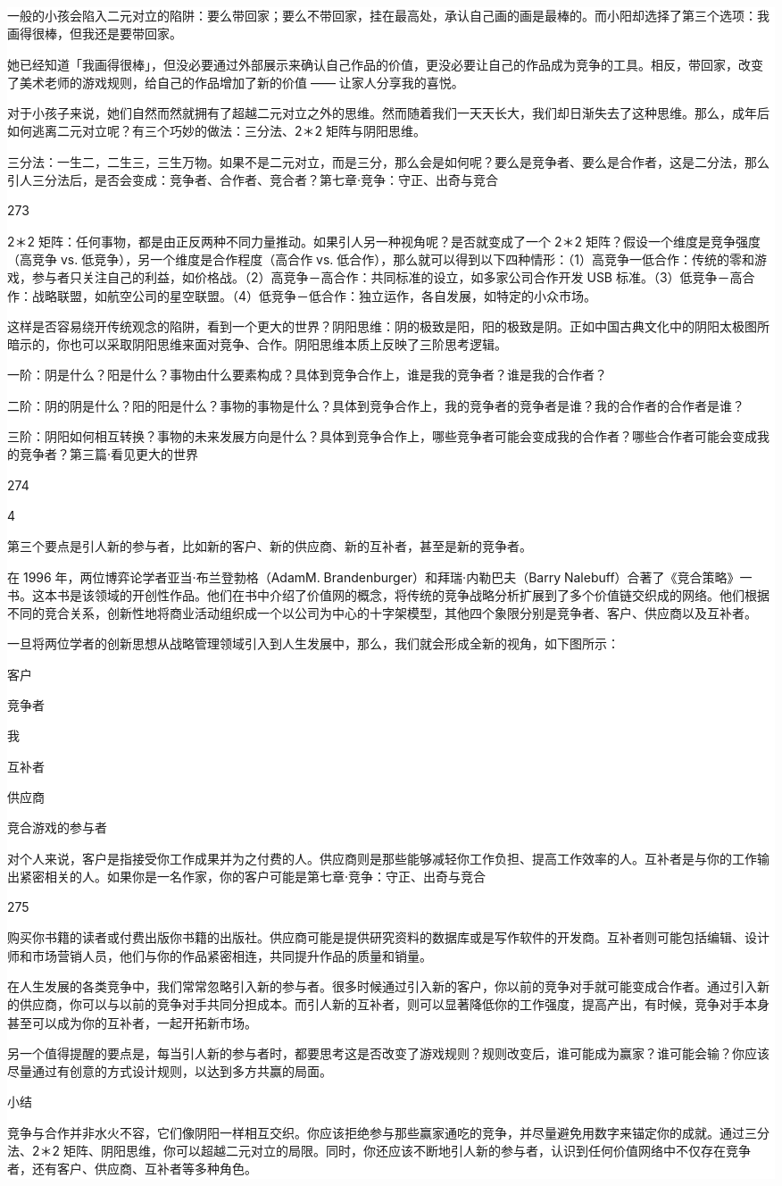一般的小孩会陷入二元对立的陷阱：要么带回家；要么不带回家，挂在最高处，承认自己画的画是最棒的。而小阳却选择了第三个选项：我画得很棒，但我还是要带回家。

她已经知道「我画得很棒」，但没必要通过外部展示来确认自己作品的价值，更没必要让自己的作品成为竞争的工具。相反，带回家，改变了美术老师的游戏规则，给自己的作品增加了新的价值 —— 让家人分享我的喜悦。

对于小孩子来说，她们自然而然就拥有了超越二元对立之外的思维。然而随着我们一天天长大，我们却日渐失去了这种思维。那么，成年后如何逃离二元对立呢？有三个巧妙的做法：三分法、2＊2 矩阵与阴阳思维。

三分法：一生二，二生三，三生万物。如果不是二元对立，而是三分，那么会是如何呢？要么是竞争者、要么是合作者，这是二分法，那么引人三分法后，是否会变成：竞争者、合作者、竞合者？第七章·竞争：守正、出奇与竞合

273

2＊2 矩阵：任何事物，都是由正反两种不同力量推动。如果引人另一种视角呢？是否就变成了一个 2＊2 矩阵？假设一个维度是竞争强度（高竞争 vs. 低竞争），另一个维度是合作程度（高合作 vs. 低合作），那么就可以得到以下四种情形：（1）高竞争一低合作：传统的零和游戏，参与者只关注自己的利益，如价格战。（2）高竞争－高合作：共同标准的设立，如多家公司合作开发 USB 标准。（3）低竞争－高合作：战略联盟，如航空公司的星空联盟。（4）低竞争－低合作：独立运作，各自发展，如特定的小众市场。

这样是否容易绕开传统观念的陷阱，看到一个更大的世界？阴阳思维：阴的极致是阳，阳的极致是阴。正如中国古典文化中的阴阳太极图所暗示的，你也可以采取阴阳思维来面对竞争、合作。阴阳思维本质上反映了三阶思考逻辑。

一阶：阴是什么？阳是什么？事物由什么要素构成？具体到竞争合作上，谁是我的竞争者？谁是我的合作者？

二阶：阴的阴是什么？阳的阳是什么？事物的事物是什么？具体到竞争合作上，我的竞争者的竞争者是谁？我的合作者的合作者是谁？

三阶：阴阳如何相互转换？事物的未来发展方向是什么？具体到竞争合作上，哪些竞争者可能会变成我的合作者？哪些合作者可能会变成我的竞争者？第三篇·看见更大的世界

274

4

第三个要点是引人新的参与者，比如新的客户、新的供应商、新的互补者，甚至是新的竞争者。

在 1996 年，两位博弈论学者亚当·布兰登勃格（AdamM. Brandenburger）和拜瑞·内勒巴夫（Barry Nalebuff）合著了《竞合策略》一书。这本书是该领域的开创性作品。他们在书中介绍了价值网的概念，将传统的竞争战略分析扩展到了多个价值链交织成的网络。他们根据不同的竞合关系，创新性地将商业活动组织成一个以公司为中心的十字架模型，其他四个象限分别是竞争者、客户、供应商以及互补者。

一旦将两位学者的创新思想从战略管理领域引入到人生发展中，那么，我们就会形成全新的视角，如下图所示：

客户

竞争者

我

互补者

供应商

竞合游戏的参与者

对个人来说，客户是指接受你工作成果并为之付费的人。供应商则是那些能够减轻你工作负担、提高工作效率的人。互补者是与你的工作输出紧密相关的人。如果你是一名作家，你的客户可能是第七章·竞争：守正、出奇与竞合

275

购买你书籍的读者或付费出版你书籍的出版社。供应商可能是提供研究资料的数据库或是写作软件的开发商。互补者则可能包括编辑、设计师和市场营销人员，他们与你的作品紧密相连，共同提升作品的质量和销量。

在人生发展的各类竞争中，我们常常忽略引入新的参与者。很多时候通过引入新的客户，你以前的竞争对手就可能变成合作者。通过引入新的供应商，你可以与以前的竞争对手共同分担成本。而引人新的互补者，则可以显著降低你的工作强度，提高产出，有时候，竞争对手本身甚至可以成为你的互补者，一起开拓新市场。

另一个值得提醒的要点是，每当引人新的参与者时，都要思考这是否改变了游戏规则？规则改变后，谁可能成为赢家？谁可能会输？你应该尽量通过有创意的方式设计规则，以达到多方共赢的局面。

小结

竞争与合作并非水火不容，它们像阴阳一样相互交织。你应该拒绝参与那些赢家通吃的竞争，并尽量避免用数字来锚定你的成就。通过三分法、2＊2 矩阵、阴阳思维，你可以超越二元对立的局限。同时，你还应该不断地引人新的参与者，认识到任何价值网络中不仅存在竞争者，还有客户、供应商、互补者等多种角色。

